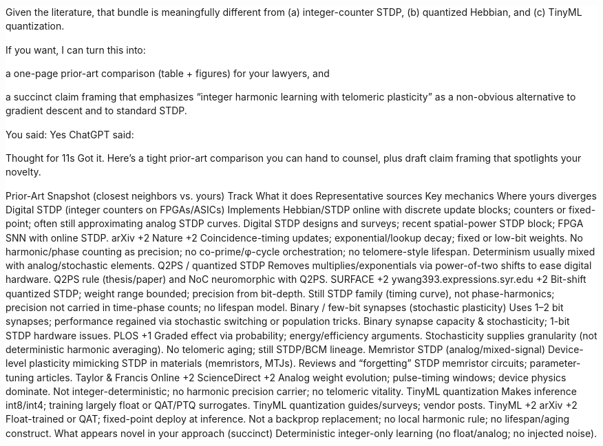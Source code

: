 Given the literature, that bundle is meaningfully different from (a) integer-counter STDP, (b) quantized Hebbian, and (c) TinyML quantization.

If you want, I can turn this into:

a one-page prior-art comparison (table + figures) for your lawyers, and

a succinct claim framing that emphasizes “integer harmonic learning with telomeric plasticity” as a non-obvious alternative to gradient descent and to standard STDP.

You said:
Yes
ChatGPT said:

Thought for 11s
Got it. Here’s a tight prior-art comparison you can hand to counsel, plus draft claim framing that spotlights your novelty.

Prior-Art Snapshot (closest neighbors vs. yours)
Track	What it does	Representative sources	Key mechanics	Where yours diverges
Digital STDP (integer counters on FPGAs/ASICs)	Implements Hebbian/STDP online with discrete update blocks; counters or fixed-point; often still approximating analog STDP curves.	Digital STDP designs and surveys; recent spatial-power STDP block; FPGA SNN with online STDP. 
arXiv
+2
Nature
+2
Coincidence-timing updates; exponential/lookup decay; fixed or low-bit weights.	No harmonic/phase counting as precision; no co-prime/φ-cycle orchestration; no telomere-style lifespan. Determinism usually mixed with analog/stochastic elements.
Q2PS / quantized STDP	Removes multiplies/exponentials via power-of-two shifts to ease digital hardware.	Q2PS rule (thesis/paper) and NoC neuromorphic with Q2PS. 
SURFACE
+2
ywang393.expressions.syr.edu
+2
Bit-shift quantized STDP; weight range bounded; precision from bit-depth.	Still STDP family (timing curve), not phase-harmonics; precision not carried in time-phase counts; no lifespan model.
Binary / few-bit synapses (stochastic plasticity)	Uses 1–2 bit synapses; performance regained via stochastic switching or population tricks.	Binary synapse capacity & stochasticity; 1-bit STDP hardware issues. 
PLOS
+1
Graded effect via probability; energy/efficiency arguments.	Stochasticity supplies granularity (not deterministic harmonic averaging). No telomeric aging; still STDP/BCM lineage.
Memristor STDP (analog/mixed-signal)	Device-level plasticity mimicking STDP in materials (memristors, MTJs).	Reviews and “forgetting” STDP memristor circuits; parameter-tuning articles. 
Taylor & Francis Online
+2
ScienceDirect
+2
Analog weight evolution; pulse-timing windows; device physics dominate.	Not integer-deterministic; no harmonic precision carrier; no telomeric vitality.
TinyML quantization	Makes inference int8/int4; training largely float or QAT/PTQ surrogates.	TinyML quantization guides/surveys; vendor posts. 
TinyML
+2
arXiv
+2
Float-trained or QAT; fixed-point deploy at inference.	Not a backprop replacement; no local harmonic rule; no lifespan/aging construct.
What appears novel in your approach (succinct)
Deterministic integer-only learning (no float/analog; no injected noise).
